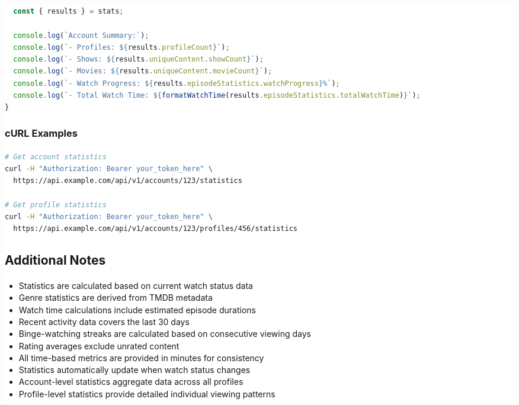 ```typescript
  const { results } = stats;

  console.log(`Account Summary:`);
  console.log(`- Profiles: ${results.profileCount}`);
  console.log(`- Shows: ${results.uniqueContent.showCount}`);
  console.log(`- Movies: ${results.uniqueContent.movieCount}`);
  console.log(`- Watch Progress: ${results.episodeStatistics.watchProgress}%`);
  console.log(`- Total Watch Time: ${formatWatchTime(results.episodeStatistics.totalWatchTime)}`);
}
```

### cURL Examples

```bash
# Get account statistics
curl -H "Authorization: Bearer your_token_here" \
  https://api.example.com/api/v1/accounts/123/statistics

# Get profile statistics
curl -H "Authorization: Bearer your_token_here" \
  https://api.example.com/api/v1/accounts/123/profiles/456/statistics
```

## Additional Notes

- Statistics are calculated based on current watch status data
- Genre statistics are derived from TMDB metadata
- Watch time calculations include estimated episode durations
- Recent activity data covers the last 30 days
- Binge-watching streaks are calculated based on consecutive viewing days
- Rating averages exclude unrated content
- All time-based metrics are provided in minutes for consistency
- Statistics automatically update when watch status changes
- Account-level statistics aggregate data across all profiles
- Profile-level statistics provide detailed individual viewing patterns
